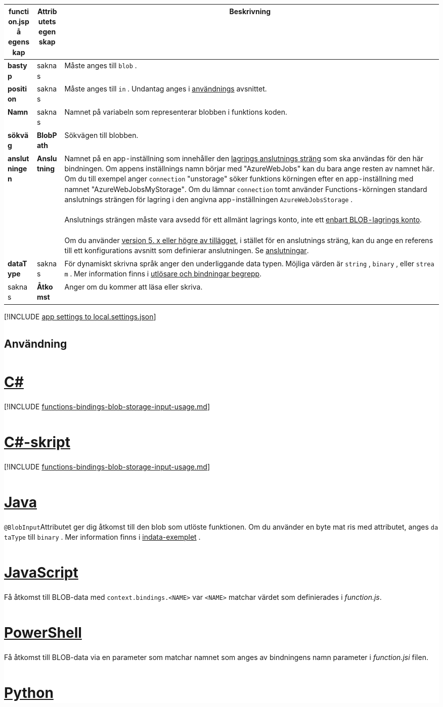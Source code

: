 |function.jspå egenskap | Attributets egenskap |Beskrivning|
|---------|---------|----------------------|
|**bastyp** | saknas | Måste anges till `blob` . |
|**position** | saknas | Måste anges till `in` . Undantag anges i [användnings](#usage) avsnittet. |
|**Namn** | saknas | Namnet på variabeln som representerar blobben i funktions koden.|
|**sökväg** |**BlobPath** | Sökvägen till blobben. |
|**anslutningen** |**Anslutning**| Namnet på en app-inställning som innehåller den [lagrings anslutnings sträng](../storage/common/storage-configure-connection-string.md) som ska användas för den här bindningen. Om appens inställnings namn börjar med "AzureWebJobs" kan du bara ange resten av namnet här. Om du till exempel anger `connection` "unstorage" söker funktions körningen efter en app-inställning med namnet "AzureWebJobsMyStorage". Om du lämnar `connection` tomt använder Functions-körningen standard anslutnings strängen för lagring i den angivna app-inställningen `AzureWebJobsStorage` .<br><br>Anslutnings strängen måste vara avsedd för ett allmänt lagrings konto, inte ett [enbart BLOB-lagrings konto](../storage/common/storage-account-overview.md#types-of-storage-accounts).<br><br>Om du använder [version 5. x eller högre av tillägget](./functions-bindings-storage-blob.md#storage-extension-5x-and-higher), i stället för en anslutnings sträng, kan du ange en referens till ett konfigurations avsnitt som definierar anslutningen. Se [anslutningar](./functions-reference.md#connections).|
|**dataType**| saknas | För dynamiskt skrivna språk anger den underliggande data typen. Möjliga värden är `string` , `binary` , eller `stream` . Mer information finns i [utlösare och bindningar begrepp](functions-triggers-bindings.md?tabs=python#trigger-and-binding-definitions). |
|saknas | **Åtkomst** | Anger om du kommer att läsa eller skriva. |

[!INCLUDE [app settings to local.settings.json](../../includes/functions-app-settings-local.md)]

## <a name="usage"></a>Användning

# <a name="c"></a>[C#](#tab/csharp)

[!INCLUDE [functions-bindings-blob-storage-input-usage.md](../../includes/functions-bindings-blob-storage-input-usage.md)]

# <a name="c-script"></a>[C#-skript](#tab/csharp-script)

[!INCLUDE [functions-bindings-blob-storage-input-usage.md](../../includes/functions-bindings-blob-storage-input-usage.md)]

# <a name="java"></a>[Java](#tab/java)

`@BlobInput`Attributet ger dig åtkomst till den blob som utlöste funktionen. Om du använder en byte mat ris med attributet, anges `dataType` till `binary` . Mer information finns i [indata-exemplet](#example) .

# <a name="javascript"></a>[JavaScript](#tab/javascript)

Få åtkomst till BLOB-data med `context.bindings.<NAME>` var `<NAME>` matchar värdet som definierades i *function.js*.

# <a name="powershell"></a>[PowerShell](#tab/powershell)

Få åtkomst till BLOB-data via en parameter som matchar namnet som anges av bindningens namn parameter i _function.jsi_ filen.

# <a name="python"></a>[Python](#tab/python)
